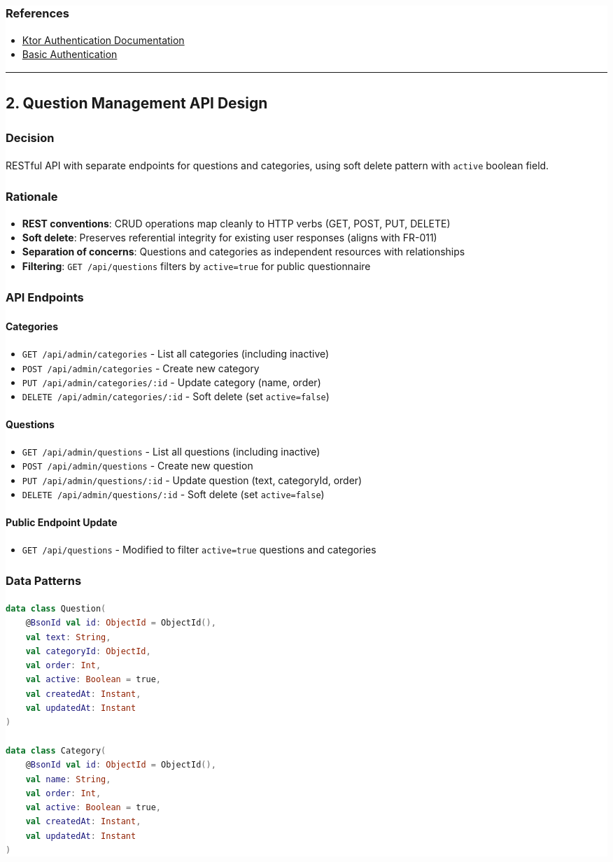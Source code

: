 ### References
- [Ktor Authentication Documentation](https://ktor.io/docs/authentication.html)
- [Basic Authentication](https://ktor.io/docs/basic.html)

---

## 2. Question Management API Design

### Decision
RESTful API with separate endpoints for questions and categories, using soft delete pattern with `active` boolean field.

### Rationale
- **REST conventions**: CRUD operations map cleanly to HTTP verbs (GET, POST, PUT, DELETE)
- **Soft delete**: Preserves referential integrity for existing user responses (aligns with FR-011)
- **Separation of concerns**: Questions and categories as independent resources with relationships
- **Filtering**: `GET /api/questions` filters by `active=true` for public questionnaire

### API Endpoints

#### Categories
- `GET /api/admin/categories` - List all categories (including inactive)
- `POST /api/admin/categories` - Create new category
- `PUT /api/admin/categories/:id` - Update category (name, order)
- `DELETE /api/admin/categories/:id` - Soft delete (set `active=false`)

#### Questions
- `GET /api/admin/questions` - List all questions (including inactive)
- `POST /api/admin/questions` - Create new question
- `PUT /api/admin/questions/:id` - Update question (text, categoryId, order)
- `DELETE /api/admin/questions/:id` - Soft delete (set `active=false`)

#### Public Endpoint Update
- `GET /api/questions` - Modified to filter `active=true` questions and categories

### Data Patterns
```kotlin
data class Question(
    @BsonId val id: ObjectId = ObjectId(),
    val text: String,
    val categoryId: ObjectId,
    val order: Int,
    val active: Boolean = true,
    val createdAt: Instant,
    val updatedAt: Instant
)

data class Category(
    @BsonId val id: ObjectId = ObjectId(),
    val name: String,
    val order: Int,
    val active: Boolean = true,
    val createdAt: Instant,
    val updatedAt: Instant
)
```
